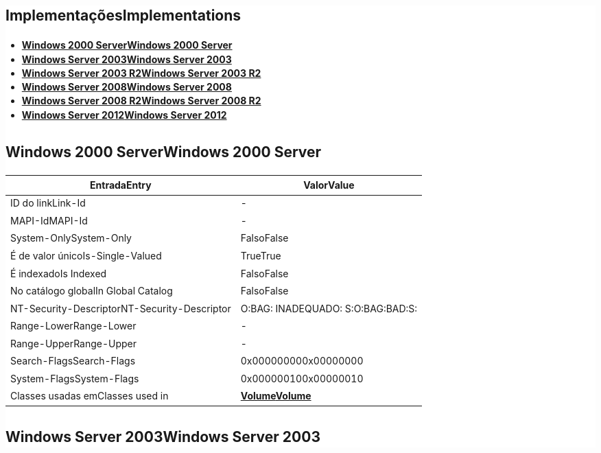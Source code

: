 

## <a name="implementations"></a><span data-ttu-id="3dae7-122">Implementações</span><span class="sxs-lookup"><span data-stu-id="3dae7-122">Implementations</span></span>

-   [<span data-ttu-id="3dae7-123">**Windows 2000 Server**</span><span class="sxs-lookup"><span data-stu-id="3dae7-123">**Windows 2000 Server**</span></span>](#windows-2000-server)
-   [<span data-ttu-id="3dae7-124">**Windows Server 2003**</span><span class="sxs-lookup"><span data-stu-id="3dae7-124">**Windows Server 2003**</span></span>](#windows-server-2003)
-   [<span data-ttu-id="3dae7-125">**Windows Server 2003 R2**</span><span class="sxs-lookup"><span data-stu-id="3dae7-125">**Windows Server 2003 R2**</span></span>](#windows-server-2003-r2)
-   [<span data-ttu-id="3dae7-126">**Windows Server 2008**</span><span class="sxs-lookup"><span data-stu-id="3dae7-126">**Windows Server 2008**</span></span>](#windows-server-2008)
-   [<span data-ttu-id="3dae7-127">**Windows Server 2008 R2**</span><span class="sxs-lookup"><span data-stu-id="3dae7-127">**Windows Server 2008 R2**</span></span>](#windows-server-2008-r2)
-   [<span data-ttu-id="3dae7-128">**Windows Server 2012**</span><span class="sxs-lookup"><span data-stu-id="3dae7-128">**Windows Server 2012**</span></span>](#windows-server-2012)

## <a name="windows-2000-server"></a><span data-ttu-id="3dae7-129">Windows 2000 Server</span><span class="sxs-lookup"><span data-stu-id="3dae7-129">Windows 2000 Server</span></span>



| <span data-ttu-id="3dae7-130">Entrada</span><span class="sxs-lookup"><span data-stu-id="3dae7-130">Entry</span></span> | <span data-ttu-id="3dae7-131">Valor</span><span class="sxs-lookup"><span data-stu-id="3dae7-131">Value</span></span> |
|------------------------|---------------------------------------|
| <span data-ttu-id="3dae7-132">ID do link</span><span class="sxs-lookup"><span data-stu-id="3dae7-132">Link-Id</span></span>                | \-                                    |
| <span data-ttu-id="3dae7-133">MAPI-Id</span><span class="sxs-lookup"><span data-stu-id="3dae7-133">MAPI-Id</span></span>                | \-                                    |
| <span data-ttu-id="3dae7-134">System-Only</span><span class="sxs-lookup"><span data-stu-id="3dae7-134">System-Only</span></span>            | <span data-ttu-id="3dae7-135">Falso</span><span class="sxs-lookup"><span data-stu-id="3dae7-135">False</span></span>                                 |
| <span data-ttu-id="3dae7-136">É de valor único</span><span class="sxs-lookup"><span data-stu-id="3dae7-136">Is-Single-Valued</span></span>       | <span data-ttu-id="3dae7-137">True</span><span class="sxs-lookup"><span data-stu-id="3dae7-137">True</span></span>                                  |
| <span data-ttu-id="3dae7-138">É indexado</span><span class="sxs-lookup"><span data-stu-id="3dae7-138">Is Indexed</span></span>             | <span data-ttu-id="3dae7-139">Falso</span><span class="sxs-lookup"><span data-stu-id="3dae7-139">False</span></span>                                 |
| <span data-ttu-id="3dae7-140">No catálogo global</span><span class="sxs-lookup"><span data-stu-id="3dae7-140">In Global Catalog</span></span>      | <span data-ttu-id="3dae7-141">Falso</span><span class="sxs-lookup"><span data-stu-id="3dae7-141">False</span></span>                                 |
| <span data-ttu-id="3dae7-142">NT-Security-Descriptor</span><span class="sxs-lookup"><span data-stu-id="3dae7-142">NT-Security-Descriptor</span></span> | <span data-ttu-id="3dae7-143">O:BAG: INADEQUADO: S:</span><span class="sxs-lookup"><span data-stu-id="3dae7-143">O:BAG:BAD:S:</span></span>                          |
| <span data-ttu-id="3dae7-144">Range-Lower</span><span class="sxs-lookup"><span data-stu-id="3dae7-144">Range-Lower</span></span>            | \-                                    |
| <span data-ttu-id="3dae7-145">Range-Upper</span><span class="sxs-lookup"><span data-stu-id="3dae7-145">Range-Upper</span></span>            | \-                                    |
| <span data-ttu-id="3dae7-146">Search-Flags</span><span class="sxs-lookup"><span data-stu-id="3dae7-146">Search-Flags</span></span>           | <span data-ttu-id="3dae7-147">0x00000000</span><span class="sxs-lookup"><span data-stu-id="3dae7-147">0x00000000</span></span>                            |
| <span data-ttu-id="3dae7-148">System-Flags</span><span class="sxs-lookup"><span data-stu-id="3dae7-148">System-Flags</span></span>           | <span data-ttu-id="3dae7-149">0x00000010</span><span class="sxs-lookup"><span data-stu-id="3dae7-149">0x00000010</span></span>                            |
| <span data-ttu-id="3dae7-150">Classes usadas em</span><span class="sxs-lookup"><span data-stu-id="3dae7-150">Classes used in</span></span>        | [<span data-ttu-id="3dae7-151">**Volume**</span><span class="sxs-lookup"><span data-stu-id="3dae7-151">**Volume**</span></span>](c-volume.md)<br/> |



## <a name="windows-server-2003"></a><span data-ttu-id="3dae7-152">Windows Server 2003</span><span class="sxs-lookup"><span data-stu-id="3dae7-152">Windows Server 2003</span></span>

